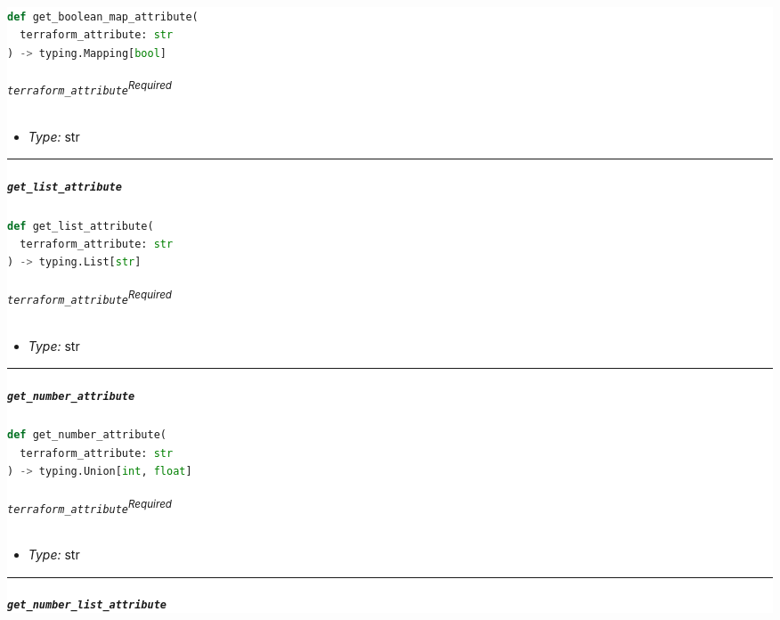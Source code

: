 ```python
def get_boolean_map_attribute(
  terraform_attribute: str
) -> typing.Mapping[bool]
```

###### `terraform_attribute`<sup>Required</sup> <a name="terraform_attribute" id="@cdktf/provider-opentelekomcloud.sfsTurboShareV1.SfsTurboShareV1TimeoutsOutputReference.getBooleanMapAttribute.parameter.terraformAttribute"></a>

- *Type:* str

---

##### `get_list_attribute` <a name="get_list_attribute" id="@cdktf/provider-opentelekomcloud.sfsTurboShareV1.SfsTurboShareV1TimeoutsOutputReference.getListAttribute"></a>

```python
def get_list_attribute(
  terraform_attribute: str
) -> typing.List[str]
```

###### `terraform_attribute`<sup>Required</sup> <a name="terraform_attribute" id="@cdktf/provider-opentelekomcloud.sfsTurboShareV1.SfsTurboShareV1TimeoutsOutputReference.getListAttribute.parameter.terraformAttribute"></a>

- *Type:* str

---

##### `get_number_attribute` <a name="get_number_attribute" id="@cdktf/provider-opentelekomcloud.sfsTurboShareV1.SfsTurboShareV1TimeoutsOutputReference.getNumberAttribute"></a>

```python
def get_number_attribute(
  terraform_attribute: str
) -> typing.Union[int, float]
```

###### `terraform_attribute`<sup>Required</sup> <a name="terraform_attribute" id="@cdktf/provider-opentelekomcloud.sfsTurboShareV1.SfsTurboShareV1TimeoutsOutputReference.getNumberAttribute.parameter.terraformAttribute"></a>

- *Type:* str

---

##### `get_number_list_attribute` <a name="get_number_list_attribute" id="@cdktf/provider-opentelekomcloud.sfsTurboShareV1.SfsTurboShareV1TimeoutsOutputReference.getNumberListAttribute"></a>
